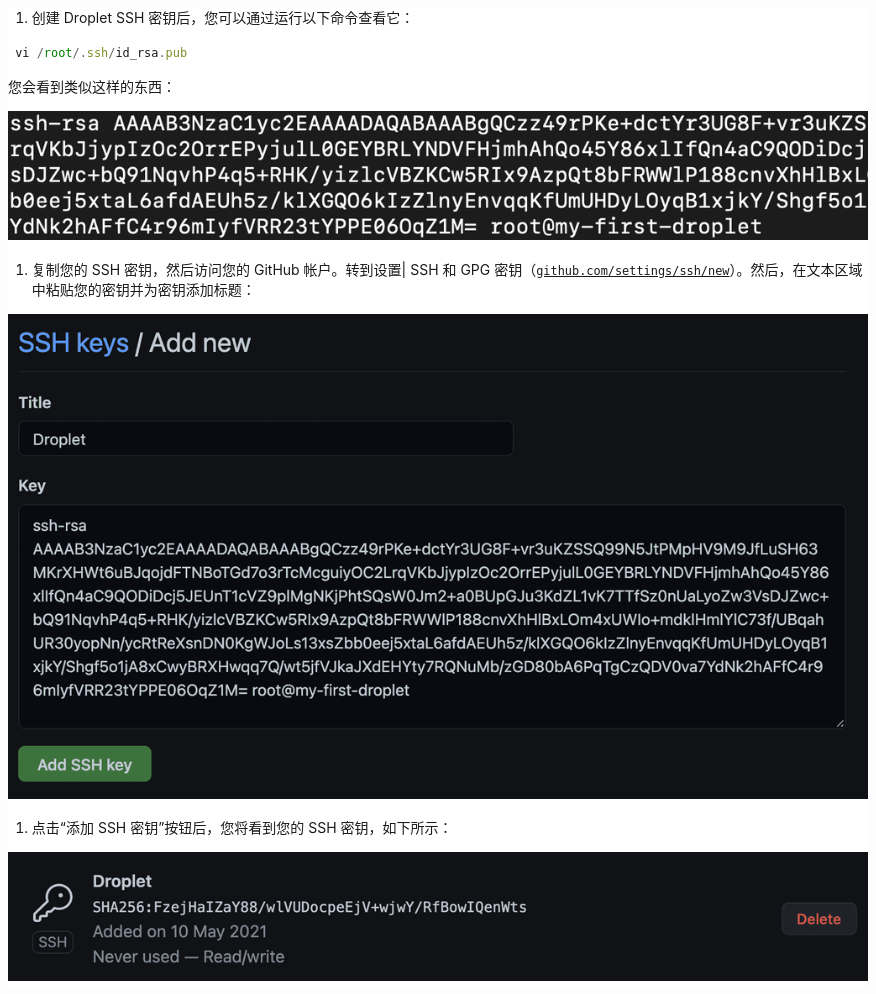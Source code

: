 1.  创建 Droplet SSH 密钥后，您可以通过运行以下命令查看它：

```jsx
 vi /root/.ssh/id_rsa.pub
```

您会看到类似这样的东西：

![](img/a33ffc30-07ae-4340-b1a0-00600326cf5d.png)

1.  复制您的 SSH 密钥，然后访问您的 GitHub 帐户。转到设置| SSH 和 GPG 密钥（[`github.com/settings/ssh/new`](https://github.com/settings/ssh/new)）。然后，在文本区域中粘贴您的密钥并为密钥添加标题：

![](img/340744a9-2785-41c2-9e3e-7674574da84a.png)

1.  点击“添加 SSH 密钥”按钮后，您将看到您的 SSH 密钥，如下所示：

![](img/1202eee7-0bb8-4f61-8bef-0c7012d40205.png)
